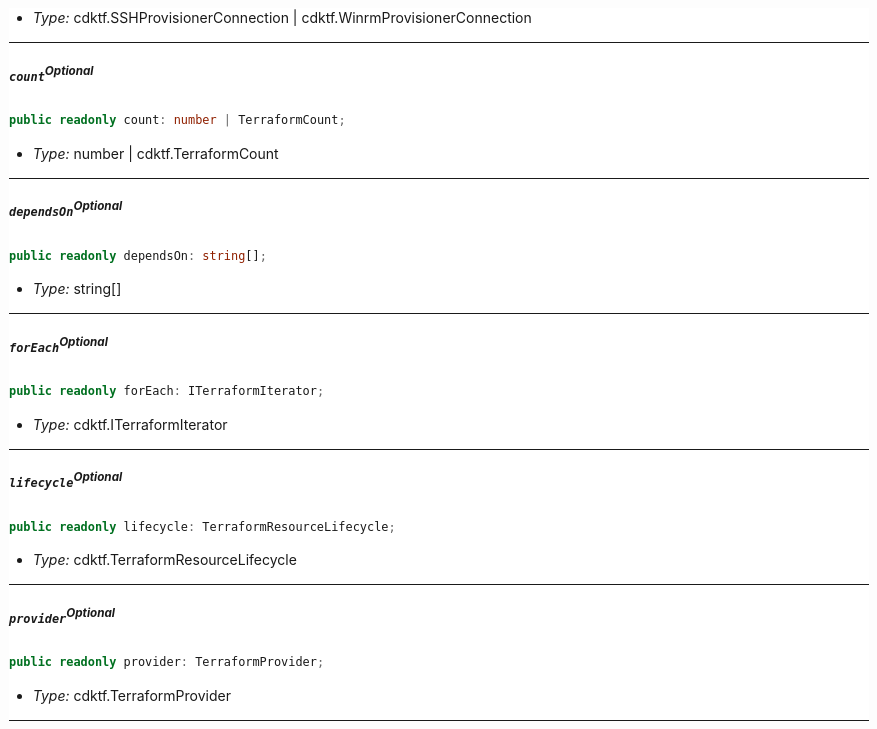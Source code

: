 - *Type:* cdktf.SSHProvisionerConnection | cdktf.WinrmProvisionerConnection

---

##### `count`<sup>Optional</sup> <a name="count" id="@cdktf/provider-tls.privateKey.PrivateKey.property.count"></a>

```typescript
public readonly count: number | TerraformCount;
```

- *Type:* number | cdktf.TerraformCount

---

##### `dependsOn`<sup>Optional</sup> <a name="dependsOn" id="@cdktf/provider-tls.privateKey.PrivateKey.property.dependsOn"></a>

```typescript
public readonly dependsOn: string[];
```

- *Type:* string[]

---

##### `forEach`<sup>Optional</sup> <a name="forEach" id="@cdktf/provider-tls.privateKey.PrivateKey.property.forEach"></a>

```typescript
public readonly forEach: ITerraformIterator;
```

- *Type:* cdktf.ITerraformIterator

---

##### `lifecycle`<sup>Optional</sup> <a name="lifecycle" id="@cdktf/provider-tls.privateKey.PrivateKey.property.lifecycle"></a>

```typescript
public readonly lifecycle: TerraformResourceLifecycle;
```

- *Type:* cdktf.TerraformResourceLifecycle

---

##### `provider`<sup>Optional</sup> <a name="provider" id="@cdktf/provider-tls.privateKey.PrivateKey.property.provider"></a>

```typescript
public readonly provider: TerraformProvider;
```

- *Type:* cdktf.TerraformProvider

---